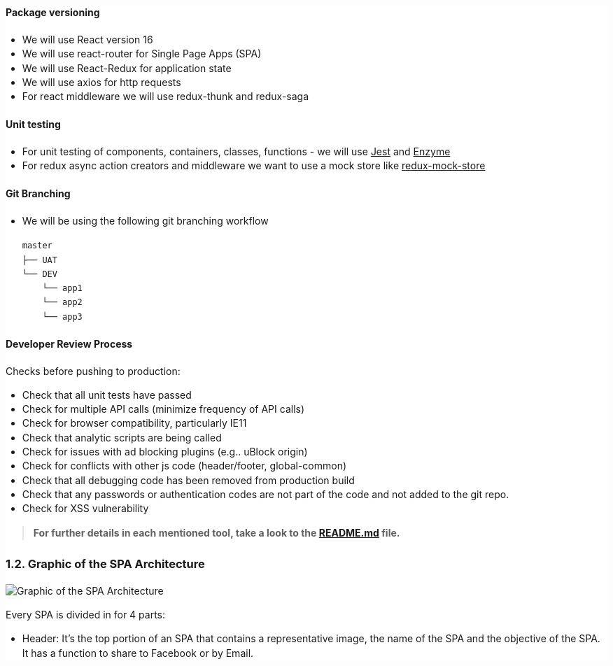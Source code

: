 #### Package versioning

- We will use React version 16
- We will use react-router for Single Page Apps (SPA)
- We will use React-Redux for application state
- We will use axios for http requests
- For react middleware we will use redux-thunk and redux-saga

#### Unit testing

- For unit testing of components, containers, classes, functions - we will use [Jest](https://facebook.github.io/jest/)
  and [Enzyme](https://github.com/airbnb/enzyme)
- For redux async action creators and middleware we want to use a mock store like
  [redux-mock-store](https://github.com/arnaudbenard/redux-mock-store)

#### Git Branching

- We will be using the following git branching workflow

  ```
  master
  ├── UAT
  └── DEV
      └── app1
      └── app2
      └── app3
  ```

#### Developer Review Process

Checks before pushing to production:

- Check that all unit tests have passed
- Check for multiple API calls (minimize frequency of API calls)
- Check for browser compatibility, particularly IE11
- Check that analytic scripts are being called
- Check for issues with ad blocking plugins (e.g.. uBlock origin)
- Check for conflicts with other js code (header/footer, global-common)
- Check that all debugging code has been removed from production build
- Check that any passwords or authentication codes are not part of the code and not added to the git repo.
- Check for XSS vulnerability

> **For further details in each mentioned tool, take a look to the [README.md](./README.md) file.**

### 1.2. Graphic of the SPA Architecture

![Graphic of the SPA Architecture](./media/graphic_spa_architecture.png 'Graphic of the SPA Architecture')

Every SPA is divided in for 4 parts:

- Header: It’s the top portion of an SPA that contains a representative image, the name of the SPA and the objective of
  the SPA. It has a function to share to Facebook or by Email.
